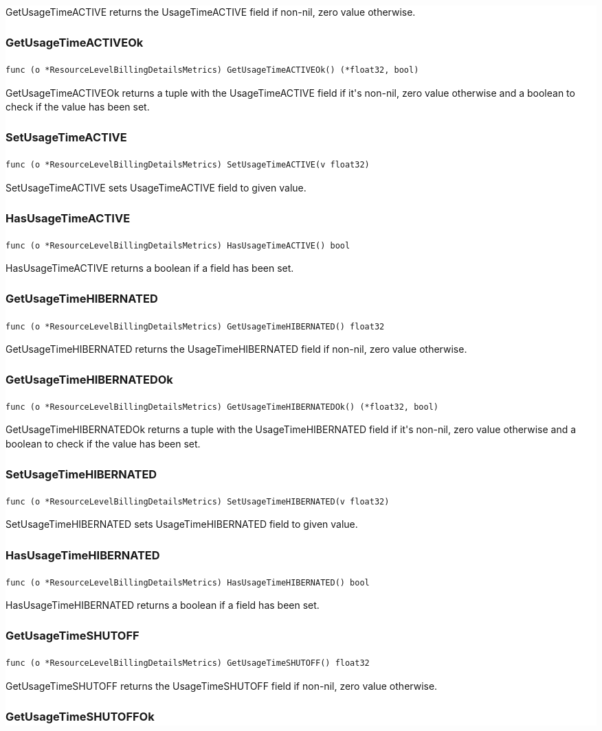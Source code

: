 GetUsageTimeACTIVE returns the UsageTimeACTIVE field if non-nil, zero value otherwise.

### GetUsageTimeACTIVEOk

`func (o *ResourceLevelBillingDetailsMetrics) GetUsageTimeACTIVEOk() (*float32, bool)`

GetUsageTimeACTIVEOk returns a tuple with the UsageTimeACTIVE field if it's non-nil, zero value otherwise
and a boolean to check if the value has been set.

### SetUsageTimeACTIVE

`func (o *ResourceLevelBillingDetailsMetrics) SetUsageTimeACTIVE(v float32)`

SetUsageTimeACTIVE sets UsageTimeACTIVE field to given value.

### HasUsageTimeACTIVE

`func (o *ResourceLevelBillingDetailsMetrics) HasUsageTimeACTIVE() bool`

HasUsageTimeACTIVE returns a boolean if a field has been set.

### GetUsageTimeHIBERNATED

`func (o *ResourceLevelBillingDetailsMetrics) GetUsageTimeHIBERNATED() float32`

GetUsageTimeHIBERNATED returns the UsageTimeHIBERNATED field if non-nil, zero value otherwise.

### GetUsageTimeHIBERNATEDOk

`func (o *ResourceLevelBillingDetailsMetrics) GetUsageTimeHIBERNATEDOk() (*float32, bool)`

GetUsageTimeHIBERNATEDOk returns a tuple with the UsageTimeHIBERNATED field if it's non-nil, zero value otherwise
and a boolean to check if the value has been set.

### SetUsageTimeHIBERNATED

`func (o *ResourceLevelBillingDetailsMetrics) SetUsageTimeHIBERNATED(v float32)`

SetUsageTimeHIBERNATED sets UsageTimeHIBERNATED field to given value.

### HasUsageTimeHIBERNATED

`func (o *ResourceLevelBillingDetailsMetrics) HasUsageTimeHIBERNATED() bool`

HasUsageTimeHIBERNATED returns a boolean if a field has been set.

### GetUsageTimeSHUTOFF

`func (o *ResourceLevelBillingDetailsMetrics) GetUsageTimeSHUTOFF() float32`

GetUsageTimeSHUTOFF returns the UsageTimeSHUTOFF field if non-nil, zero value otherwise.

### GetUsageTimeSHUTOFFOk
